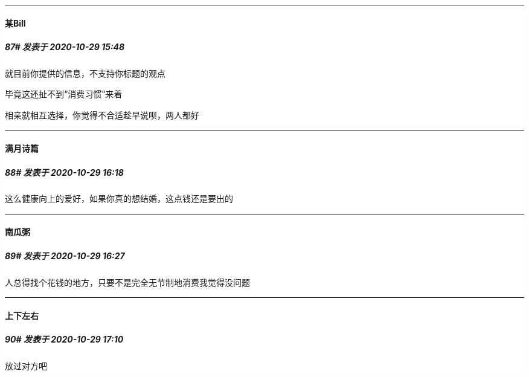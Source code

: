 





*****

####  某Bill  
##### 87#       发表于 2020-10-29 15:48




就目前你提供的信息，不支持你标题的观点

毕竟这还扯不到“消费习惯”来着


相亲就相互选择，你觉得不合适趁早说呗，两人都好







*****

####  满月诗篇  
##### 88#       发表于 2020-10-29 16:18




这么健康向上的爱好，如果你真的想结婚，这点钱还是要出的








*****

####  南瓜粥  
##### 89#       发表于 2020-10-29 16:27




人总得找个花钱的地方，只要不是完全无节制地消费我觉得没问题







*****

####  上下左右  
##### 90#       发表于 2020-10-29 17:10




放过对方吧

